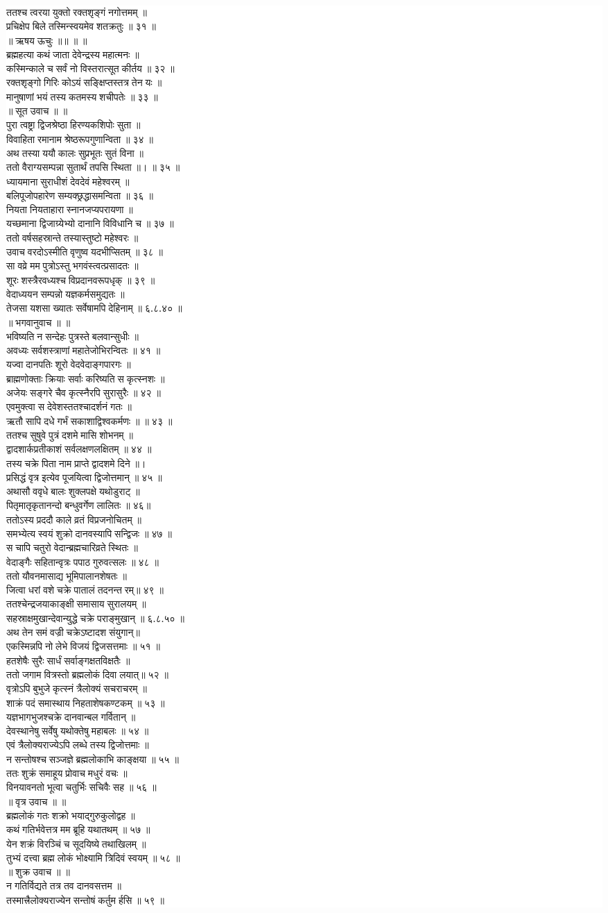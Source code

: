 ततश्च त्वरया युक्तो रक्तशृङ्गं नगोत्तमम् ॥  
प्रचिक्षेप बिले तस्मिन्स्वयमेव शतक्रतुः ॥ ३१ ॥  
॥ ऋषय ऊचुः ॥॥ ॥ ॥  
ब्रह्महत्या कथं जाता देवेन्द्रस्य महात्मनः ॥  
कस्मिन्काले च सर्वं नो विस्तरात्सूत कीर्तय ॥ ३२ ॥  
रक्तशृङ्गो गिरिः कोऽयं सङ्क्षिप्तस्तत्र तेन यः ॥  
मानुषाणां भयं तस्य कतमस्य शचीपतेः ॥ ३३ ॥  
॥ सूत उवाच ॥ ॥  
पुरा त्वष्ट्रा द्विजश्रेष्ठा हिरण्यकशिपोः सुता ॥  
विवाहिता रमानाम श्रेष्ठरूपगुणान्विता ॥ ३४ ॥  
अथ तस्या ययौ कालः सुप्रभूतः सुतं विना ॥  
ततो वैराग्यसम्पन्ना सुतार्थं तपसि स्थिता ॥। ॥ ३५ ॥  
ध्यायमाना सुराधीशं देवदेवं महेश्वरम् ॥  
बलिपूजोपहारेण सम्यक्छ्रद्धासमन्विता ॥ ३६ ॥  
नियता नियताहारा स्नानजप्यपरायणा ॥  
यच्छमाना द्विजाग्र्येभ्यो दानानि विविधानि च ॥ ३७ ॥  
ततो वर्षसहस्रान्ते तस्यास्तुष्टो महेश्वरः ॥  
उवाच वरदोऽस्मीति वृणुष्व यदभीप्सितम् ॥ ३८ ॥  
सा वव्रे मम पुत्रोऽस्तु भगवंस्त्वत्प्रसादतः ॥  
शूरः शस्त्रैरवध्यश्च विप्रदानवरूपधृक् ॥ ३९ ॥  
वेदाध्ययन सम्पन्नो यज्ञकर्मसमुद्यतः ॥  
तेजसा यशसा ख्यातः सर्वेषामपि देहिनाम् ॥ ६.८.४० ॥  
॥ भगवानुवाच ॥ ॥  
भविष्यति न सन्देहः पुत्रस्ते बलवान्सुधीः ॥  
अवध्यः सर्वशस्त्राणां महातेजोभिरन्वितः ॥ ४१ ॥  
यज्वा दानपतिः शूरो वेदवेदाङ्गपारगः ॥  
ब्राह्मणोक्ताः क्रियाः सर्वाः करिष्यति स कृत्स्नशः ॥  
अजेयः सङ्गरे चैव कृत्स्नैरपि सुरासुरैः ॥ ४२ ॥  
एवमुक्त्वा स देवेशस्ततश्चादर्शनं गतः ॥  
ऋतौ सापि दधे गर्भं सकाशाद्विश्वकर्मणः ॥ ॥ ४३ ॥  
ततश्च सुषुवे पुत्रं दशमे मासि शोभनम् ॥  
द्वादशार्कप्रतीकाशं सर्वलक्षणलक्षितम् ॥ ४४ ॥  
तस्य चक्रे पिता नाम प्राप्ते द्वादशमे दिने ॥।  
प्रसिद्धं वृत्र इत्येव पूजयित्वा द्विजोत्तमान् ॥ ४५ ॥  
अथासौ ववृधे बालः शुक्लपक्षे यथोडुराट् ॥  
पितृमातृकृतानन्दो बन्धुवर्गेण लालितः ॥ ४६॥  
ततोऽस्य प्रददौ काले व्रतं विप्रजनोचितम् ॥  
समभ्येत्य स्वयं शुक्रो दानवस्यापि सन्द्विजः ॥ ४७ ॥  
स चापि चतुरो वेदान्ब्रह्मचारिव्रते स्थितः ॥  
वेदाङ्गैः सहितान्वृत्रः पपाठ गुरुवत्सलः ॥ ४८ ॥  
ततो यौवनमासाद्य भूमिपालानशेषतः ॥  
जित्वा धरां वशे चक्रे पातालं तदनन्त रम्॥ ४९ ॥  
ततश्चेन्द्रजयाकाङ्क्षी समासाय सुरालयम् ॥  
सहस्राक्षमुखान्देवान्युद्धे चक्रे पराङ्मुखान् ॥ ६.८.५० ॥  
अथ तेन समं वज्री चक्रेऽष्टादश संयुगान्॥  
एकस्मिन्नपि नो लेभे विजयं द्विजसत्तमाः ॥ ५१ ॥  
हतशेषैः सुरैः सार्धं सर्वाङ्गक्षतविक्षतैः ॥  
ततो जगाम वित्रस्तो ब्रह्मलोकं दिवा लयात्॥ ५२ ॥  
वृत्रोऽपि बुभुजे कृत्स्नं त्रैलोक्यं सचराचरम् ॥  
शाक्रं पदं समास्थाय निहताशेषकण्टकम् ॥ ५३ ॥  
यज्ञभागभुजश्चक्रे दानवान्बल गर्वितान् ॥  
देवस्थानेषु सर्वेषु यथोक्तेषु महाबलः ॥ ५४ ॥  
एवं त्रैलोक्यराज्येऽपि लब्धे तस्य द्विजोत्तमाः ॥  
न सन्तोषश्च सञ्जज्ञे ब्रह्मलोकाभि काङ्क्षया ॥ ५५ ॥  
ततः शुक्रं समाहूय प्रोवाच मधुरं वचः ॥  
विनयावनतो भूत्वा चतुर्भिः सचिवैः सह ॥ ५६ ॥  
॥ वृत्र उवाच ॥ ॥  
ब्रह्मलोकं गतः शक्रो भयाद्गुरुकुलोद्वह ॥  
कथं गतिर्भवेत्तत्र मम ब्रूहि यथातथम् ॥ ५७ ॥  
येन शक्रं विरञ्चिं च सूदयिष्ये तथाखिलम् ॥  
तुभ्यं दत्त्वा ब्रह्म लोकं भोक्ष्यामि त्रिदिवं स्वयम् ॥ ५८ ॥  
॥ शुक्र उवाच ॥ ॥  
न गतिर्विद्यते तत्र तव दानवसत्तम ॥  
तस्मात्त्रैलोक्यराज्येन सन्तोषं कर्तुम र्हसि ॥ ५९ ॥  